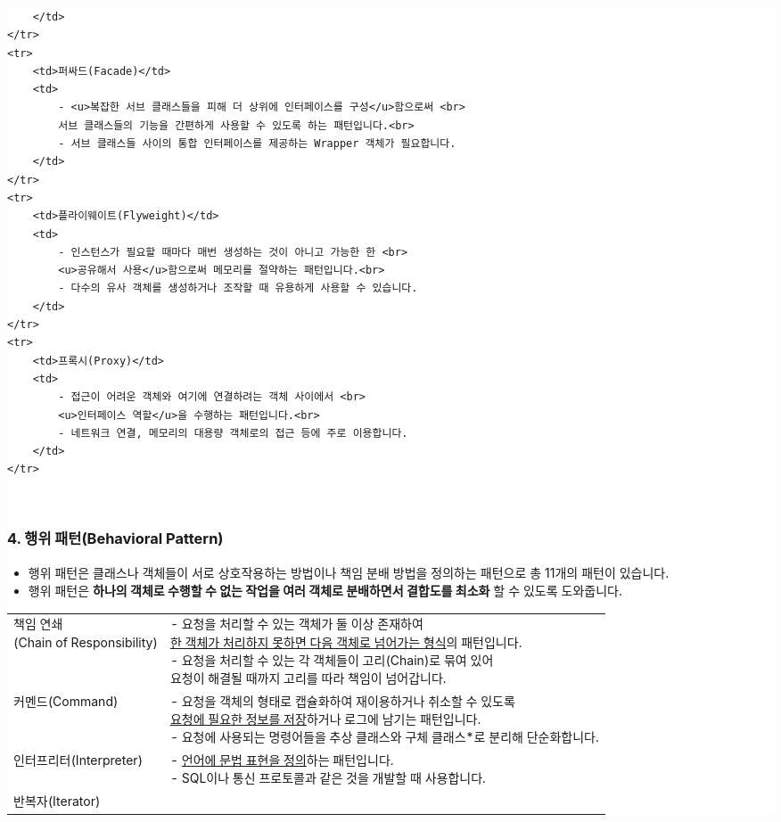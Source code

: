         </td>
    </tr>
    <tr>
        <td>퍼싸드(Facade)</td>
        <td>
            - <u>복잡한 서브 클래스들을 피해 더 상위에 인터페이스를 구성</u>함으로써 <br>
            서브 클래스들의 기능을 간편하게 사용할 수 있도록 하는 패턴입니다.<br>
            - 서브 클래스들 사이의 통합 인터페이스를 제공하는 Wrapper 객체가 필요합니다.
        </td>
    </tr>
    <tr>
        <td>플라이웨이트(Flyweight)</td>
        <td>
            - 인스턴스가 필요할 때마다 매번 생성하는 것이 아니고 가능한 한 <br>
            <u>공유해서 사용</u>함으로써 메모리를 절약하는 패턴입니다.<br>
            - 다수의 유사 객체를 생성하거나 조작할 때 유용하게 사용할 수 있습니다.
        </td>
    </tr>
    <tr>
        <td>프록시(Proxy)</td>
        <td>
            - 접근이 어려운 객체와 여기에 연결하려는 객체 사이에서 <br>
            <u>인터페이스 역할</u>을 수행하는 패턴입니다.<br>
            - 네트워크 연결, 메모리의 대용량 객체로의 접근 등에 주로 이용합니다.
        </td>
    </tr>
</table>

&nbsp;

### 4. 행위 패턴(Behavioral Pattern)

- 행위 패턴은 클래스나 객체들이 서로 상호작용하는 방법이나 책임 분배 방법을 정의하는 패턴으로 총 11개의 패턴이 있습니다.
- 행위 패턴은 **하나의 객체로 수행할 수 없는 작업을 여러 객체로 분배하면서 결합도를 최소화** 할 수 있도록 도와줍니다.

<table>
    <tr>
        <td>
            책임 연쇄<br>
            (Chain of Responsibility)
        </td>
        <td>
            - 요청을 처리할 수 있는 객체가 둘 이상 존재하여 <br>
            <u>한 객체가 처리하지 못하면 다음 객체로 넘어가는 형식</u>의 패턴입니다.<br>
            - 요청을 처리할 수 있는 각 객체들이 고리(Chain)로 묶여 있어 <br>
            요청이 해결될 때까지 고리를 따라 책임이 넘어갑니다.
        </td>
    </tr>
    <tr>
        <td>커멘드(Command)</td>
        <td>
            - 요청을 객체의 형태로 캡슐화하여 재이용하거나 취소할 수 있도록 <br>
            <u>요청에 필요한 정보를 저장</u>하거나 로그에 남기는 패턴입니다.<br>
            - 요청에 사용되는 명령어들을 추상 클래스와 구체 클래스*로 분리해 단순화합니다.
        </td>
    </tr>
    <tr>
        <td>인터프리터(Interpreter)</td>
        <td>
            - <u>언어에 문법 표현을 정의</u>하는 패턴입니다.<br>
            - SQL이나 통신 프로토콜과 같은 것을 개발할 때 사용합니다.
        </td>
    </tr>
    <tr>
        <td>반복자(Iterator)</td>